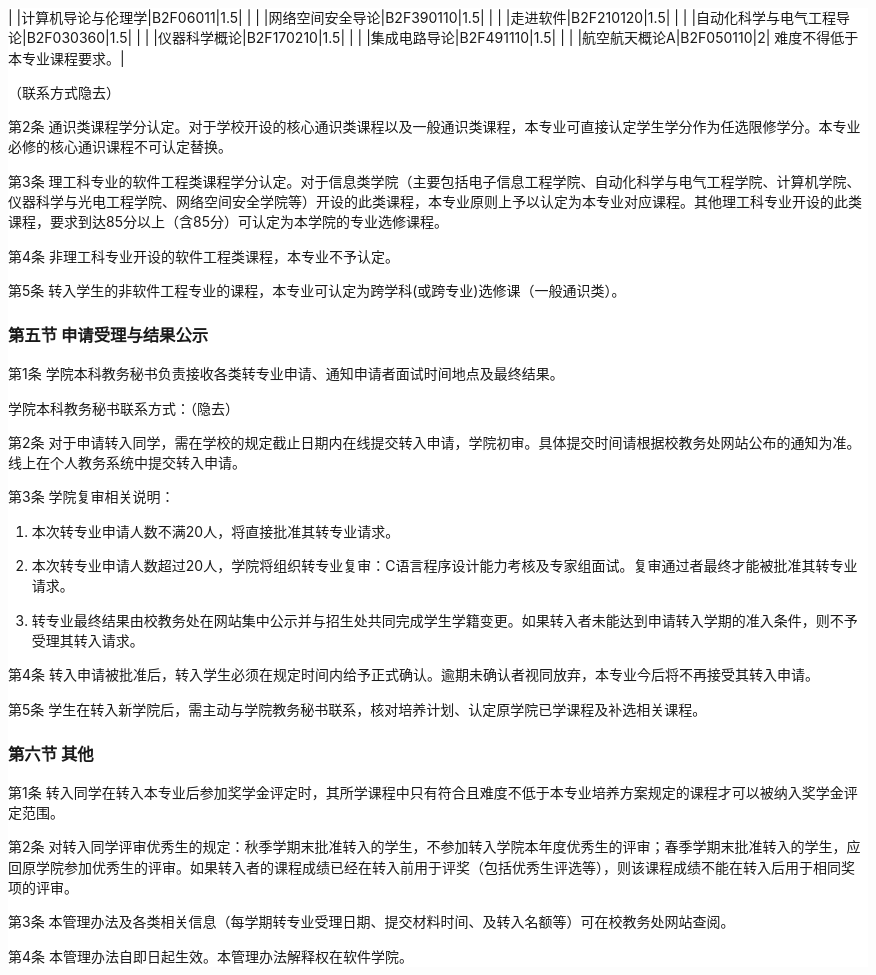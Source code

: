 |     |计算机导论与伦理学|B2F06011|1.5|     |
|     |网络空间安全导论|B2F390110|1.5|     |
|     |走进软件|B2F210120|1.5|     |
|     |自动化科学与电气工程导论|B2F030360|1.5|     |
|     |仪器科学概论|B2F170210|1.5|     |
|     |集成电路导论|B2F491110|1.5|     |
|     |航空航天概论A|B2F050110|2|   难度不得低于本专业课程要求。|

（联系方式隐去）


第2条 通识类课程学分认定。对于学校开设的核心通识类课程以及一般通识类课程，本专业可直接认定学生学分作为任选限修学分。本专业必修的核心通识课程不可认定替换。

第3条 理工科专业的软件工程类课程学分认定。对于信息类学院（主要包括电子信息工程学院、自动化科学与电气工程学院、计算机学院、仪器科学与光电工程学院、网络空间安全学院等）开设的此类课程，本专业原则上予以认定为本专业对应课程。其他理工科专业开设的此类课程，要求到达85分以上（含85分）可认定为本学院的专业选修课程。

第4条 非理工科专业开设的软件工程类课程，本专业不予认定。

第5条 转入学生的非软件工程专业的课程，本专业可认定为跨学科(或跨专业)选修课（一般通识类）。

### 第五节     申请受理与结果公示

第1条 学院本科教务秘书负责接收各类转专业申请、通知申请者面试时间地点及最终结果。

学院本科教务秘书联系方式：（隐去）


第2条 对于申请转入同学，需在学校的规定截止日期内在线提交转入申请，学院初审。具体提交时间请根据校教务处网站公布的通知为准。线上在个人教务系统中提交转入申请。

第3条 学院复审相关说明：

1. 本次转专业申请人数不满20人，将直接批准其转专业请求。

2. 本次转专业申请人数超过20人，学院将组织转专业复审：C语言程序设计能力考核及专家组面试。复审通过者最终才能被批准其转专业请求。

3. 转专业最终结果由校教务处在网站集中公示并与招生处共同完成学生学籍变更。如果转入者未能达到申请转入学期的准入条件，则不予受理其转入请求。

第4条 转入申请被批准后，转入学生必须在规定时间内给予正式确认。逾期未确认者视同放弃，本专业今后将不再接受其转入申请。

第5条 学生在转入新学院后，需主动与学院教务秘书联系，核对培养计划、认定原学院已学课程及补选相关课程。

### 第六节     其他

第1条 转入同学在转入本专业后参加奖学金评定时，其所学课程中只有符合且难度不低于本专业培养方案规定的课程才可以被纳入奖学金评定范围。

第2条 对转入同学评审优秀生的规定：秋季学期末批准转入的学生，不参加转入学院本年度优秀生的评审；春季学期末批准转入的学生，应回原学院参加优秀生的评审。如果转入者的课程成绩已经在转入前用于评奖（包括优秀生评选等），则该课程成绩不能在转入后用于相同奖项的评审。

第3条 本管理办法及各类相关信息（每学期转专业受理日期、提交材料时间、及转入名额等）可在校教务处网站查阅。

第4条 本管理办法自即日起生效。本管理办法解释权在软件学院。